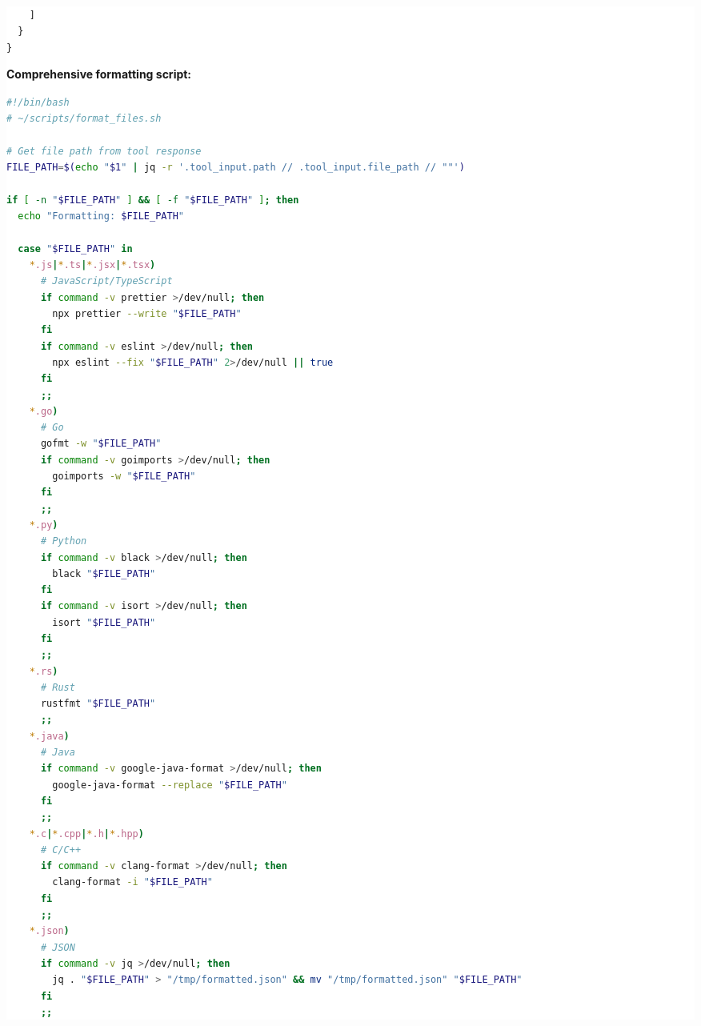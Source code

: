 ```json5
    ]
  }
}
```

**Comprehensive formatting script:**
```bash
#!/bin/bash
# ~/scripts/format_files.sh

# Get file path from tool response
FILE_PATH=$(echo "$1" | jq -r '.tool_input.path // .tool_input.file_path // ""')

if [ -n "$FILE_PATH" ] && [ -f "$FILE_PATH" ]; then
  echo "Formatting: $FILE_PATH"
  
  case "$FILE_PATH" in
    *.js|*.ts|*.jsx|*.tsx)
      # JavaScript/TypeScript
      if command -v prettier >/dev/null; then
        npx prettier --write "$FILE_PATH"
      fi
      if command -v eslint >/dev/null; then
        npx eslint --fix "$FILE_PATH" 2>/dev/null || true
      fi
      ;;
    *.go)
      # Go
      gofmt -w "$FILE_PATH"
      if command -v goimports >/dev/null; then
        goimports -w "$FILE_PATH"
      fi
      ;;
    *.py)
      # Python
      if command -v black >/dev/null; then
        black "$FILE_PATH"
      fi
      if command -v isort >/dev/null; then
        isort "$FILE_PATH"
      fi
      ;;
    *.rs)
      # Rust
      rustfmt "$FILE_PATH"
      ;;
    *.java)
      # Java
      if command -v google-java-format >/dev/null; then
        google-java-format --replace "$FILE_PATH"
      fi
      ;;
    *.c|*.cpp|*.h|*.hpp)
      # C/C++
      if command -v clang-format >/dev/null; then
        clang-format -i "$FILE_PATH"
      fi
      ;;
    *.json)
      # JSON
      if command -v jq >/dev/null; then
        jq . "$FILE_PATH" > "/tmp/formatted.json" && mv "/tmp/formatted.json" "$FILE_PATH"
      fi
      ;;
```